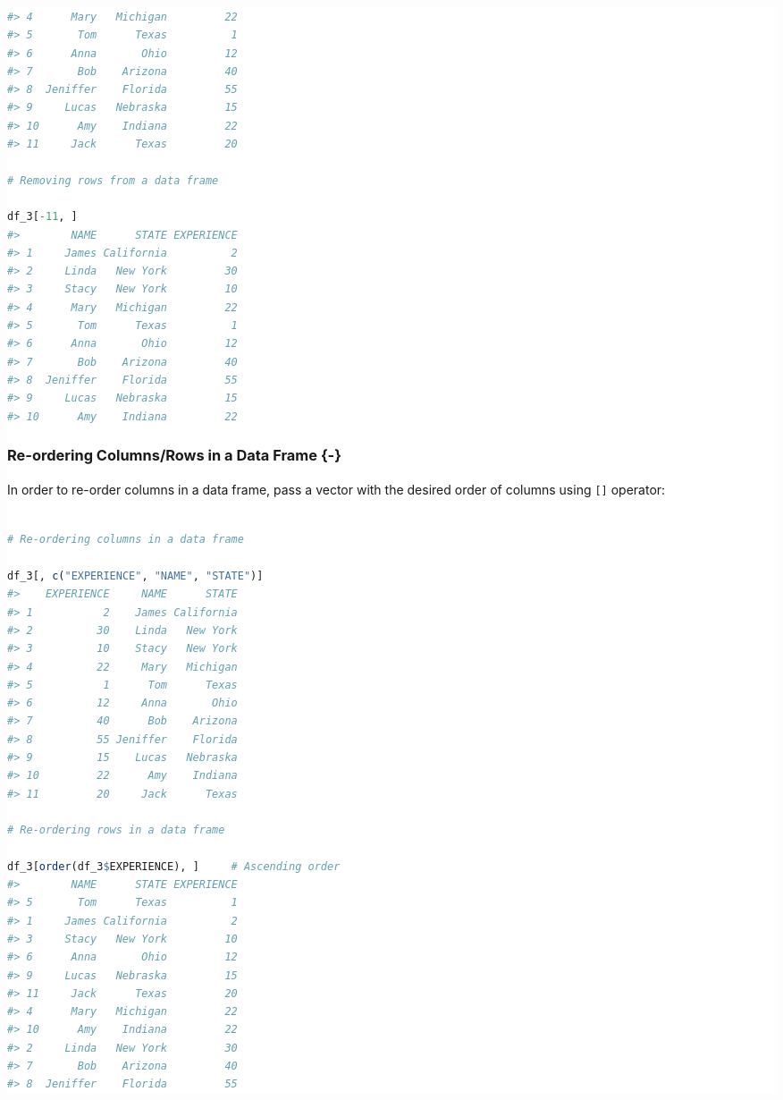```r
#> 4      Mary   Michigan         22
#> 5       Tom      Texas          1
#> 6      Anna       Ohio         12
#> 7       Bob    Arizona         40
#> 8  Jeniffer    Florida         55
#> 9     Lucas   Nebraska         15
#> 10      Amy    Indiana         22
#> 11     Jack      Texas         20

# Removing rows from a data frame

df_3[-11, ]
#>        NAME      STATE EXPERIENCE
#> 1     James California          2
#> 2     Linda   New York         30
#> 3     Stacy   New York         10
#> 4      Mary   Michigan         22
#> 5       Tom      Texas          1
#> 6      Anna       Ohio         12
#> 7       Bob    Arizona         40
#> 8  Jeniffer    Florida         55
#> 9     Lucas   Nebraska         15
#> 10      Amy    Indiana         22
```


### Re-ordering Columns/Rows in a Data Frame {-}

In order to re-order columns in a data frame, pass a vector with the desired order of columns using `[]` operator:


```r

# Re-ordering columns in a data frame

df_3[, c("EXPERIENCE", "NAME", "STATE")]
#>    EXPERIENCE     NAME      STATE
#> 1           2    James California
#> 2          30    Linda   New York
#> 3          10    Stacy   New York
#> 4          22     Mary   Michigan
#> 5           1      Tom      Texas
#> 6          12     Anna       Ohio
#> 7          40      Bob    Arizona
#> 8          55 Jeniffer    Florida
#> 9          15    Lucas   Nebraska
#> 10         22      Amy    Indiana
#> 11         20     Jack      Texas

# Re-ordering rows in a data frame

df_3[order(df_3$EXPERIENCE), ]     # Ascending order
#>        NAME      STATE EXPERIENCE
#> 5       Tom      Texas          1
#> 1     James California          2
#> 3     Stacy   New York         10
#> 6      Anna       Ohio         12
#> 9     Lucas   Nebraska         15
#> 11     Jack      Texas         20
#> 4      Mary   Michigan         22
#> 10      Amy    Indiana         22
#> 2     Linda   New York         30
#> 7       Bob    Arizona         40
#> 8  Jeniffer    Florida         55
```